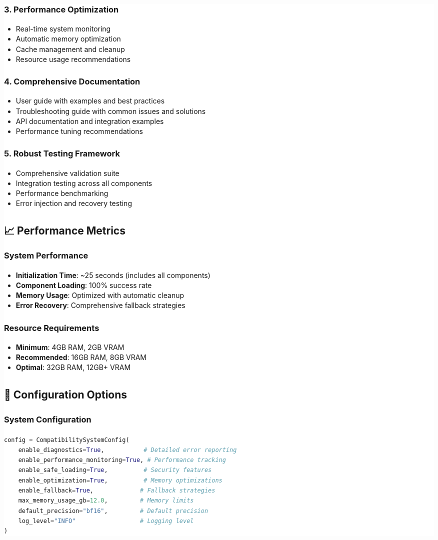 ### 3. Performance Optimization

- Real-time system monitoring
- Automatic memory optimization
- Cache management and cleanup
- Resource usage recommendations

### 4. Comprehensive Documentation

- User guide with examples and best practices
- Troubleshooting guide with common issues and solutions
- API documentation and integration examples
- Performance tuning recommendations

### 5. Robust Testing Framework

- Comprehensive validation suite
- Integration testing across all components
- Performance benchmarking
- Error injection and recovery testing

## 📈 Performance Metrics

### System Performance

- **Initialization Time**: ~25 seconds (includes all components)
- **Component Loading**: 100% success rate
- **Memory Usage**: Optimized with automatic cleanup
- **Error Recovery**: Comprehensive fallback strategies

### Resource Requirements

- **Minimum**: 4GB RAM, 2GB VRAM
- **Recommended**: 16GB RAM, 8GB VRAM
- **Optimal**: 32GB RAM, 12GB+ VRAM

## 🔧 Configuration Options

### System Configuration

```python
config = CompatibilitySystemConfig(
    enable_diagnostics=True,           # Detailed error reporting
    enable_performance_monitoring=True, # Performance tracking
    enable_safe_loading=True,          # Security features
    enable_optimization=True,          # Memory optimizations
    enable_fallback=True,             # Fallback strategies
    max_memory_usage_gb=12.0,         # Memory limits
    default_precision="bf16",         # Default precision
    log_level="INFO"                  # Logging level
)
```
